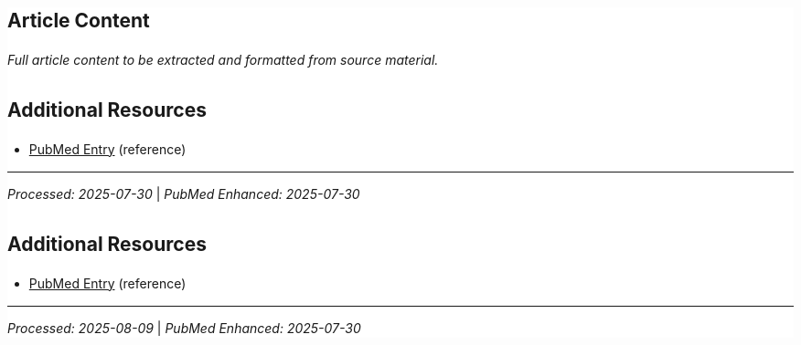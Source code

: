 ## Article Content

*Full article content to be extracted and formatted from source material.*

## Additional Resources

- [PubMed Entry](https://pubmed.ncbi.nlm.nih.gov/38215424/) (reference)

---

*Processed: 2025-07-30* | *PubMed Enhanced: 2025-07-30*

## Additional Resources

- [PubMed Entry](https://pubmed.ncbi.nlm.nih.gov/38215424/) (reference)

---

*Processed: 2025-08-09* | *PubMed Enhanced: 2025-07-30*
